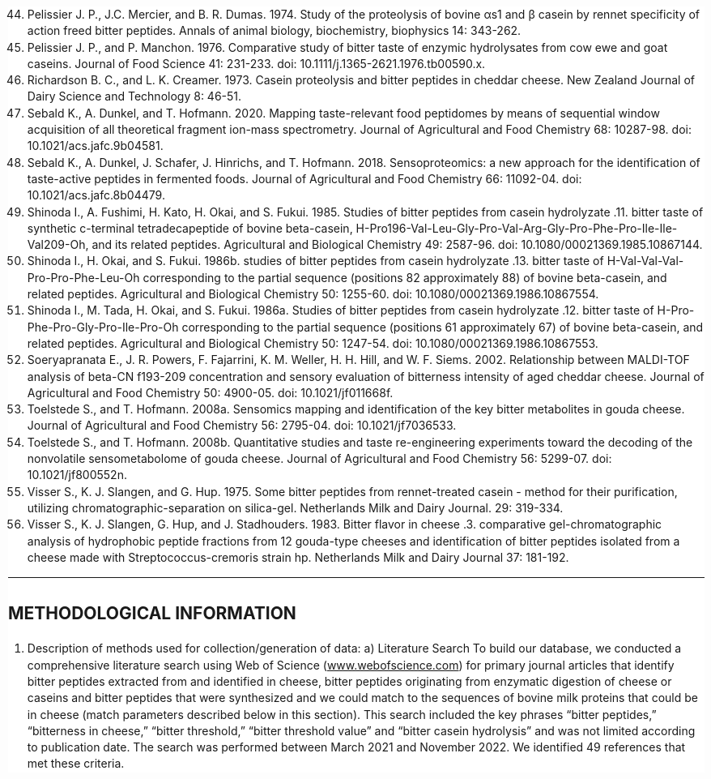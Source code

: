 44. Pelissier J. P., J.C. Mercier, and B. R. Dumas. 1974. Study of the proteolysis of bovine αs1 and β casein by rennet specificity of action freed bitter peptides. Annals of animal biology, biochemistry, biophysics 14: 343-262.   
45. Pelissier J. P., and P. Manchon. 1976. Comparative study of bitter taste of enzymic hydrolysates from cow ewe and goat caseins. Journal of Food Science 41: 231-233. doi: 10.1111/j.1365-2621.1976.tb00590.x.  
46. Richardson B. C., and L. K. Creamer. 1973. Casein proteolysis and bitter peptides in cheddar cheese. New Zealand Journal of Dairy Science and Technology 8: 46-51.  
47. Sebald K., A. Dunkel, and T. Hofmann. 2020. Mapping taste-relevant food peptidomes by means of sequential window acquisition of all theoretical fragment ion-mass spectrometry. Journal of Agricultural and Food Chemistry 68: 10287-98. doi: 10.1021/acs.jafc.9b04581.  
48. Sebald K., A. Dunkel, J. Schafer, J. Hinrichs, and T. Hofmann. 2018. Sensoproteomics: a new approach for the identification of taste-active peptides in fermented foods. Journal of Agricultural and Food Chemistry 66: 11092-04. doi: 10.1021/acs.jafc.8b04479.  
49. Shinoda I., A. Fushimi, H. Kato, H. Okai, and S. Fukui. 1985. Studies of bitter peptides from casein hydrolyzate .11. bitter taste of synthetic c-terminal tetradecapeptide of bovine beta-casein, H-Pro196-Val-Leu-Gly-Pro-Val-Arg-Gly-Pro-Phe-Pro-Ile-Ile-Val209-Oh, and its related peptides. Agricultural and Biological Chemistry 49: 2587-96. doi: 10.1080/00021369.1985.10867144.  
50. Shinoda I., H. Okai, and S. Fukui. 1986b. studies of bitter peptides from casein hydrolyzate .13. bitter taste of H-Val-Val-Val-Pro-Pro-Phe-Leu-Oh corresponding to the partial sequence (positions 82 approximately 88) of bovine beta-casein, and related peptides. Agricultural and Biological Chemistry 50: 1255-60. doi: 10.1080/00021369.1986.10867554.  
51. Shinoda I., M. Tada, H. Okai, and S. Fukui. 1986a. Studies of bitter peptides from casein hydrolyzate .12. bitter taste of H-Pro-Phe-Pro-Gly-Pro-Ile-Pro-Oh corresponding to the partial sequence (positions 61 approximately 67) of bovine beta-casein, and related peptides. Agricultural and Biological Chemistry 50: 1247-54. doi: 10.1080/00021369.1986.10867553.  
52. Soeryapranata E., J. R. Powers, F. Fajarrini, K. M. Weller, H. H. Hill, and W. F. Siems. 2002. Relationship between MALDI-TOF analysis of beta-CN f193-209 concentration and sensory evaluation of bitterness intensity of aged cheddar cheese. Journal of Agricultural and Food Chemistry 50: 4900-05. doi: 10.1021/jf011668f.  
53. Toelstede S., and T. Hofmann. 2008a. Sensomics mapping and identification of the key bitter metabolites in gouda cheese. Journal of Agricultural and Food Chemistry 56: 2795-04. doi: 10.1021/jf7036533.  
54. Toelstede S., and T. Hofmann. 2008b. Quantitative studies and taste re-engineering experiments toward the decoding of the nonvolatile sensometabolome of gouda cheese. Journal of Agricultural and Food Chemistry 56: 5299-07. doi: 10.1021/jf800552n.  
55. Visser S., K. J. Slangen, and G. Hup. 1975. Some bitter peptides from rennet-treated casein - method for their purification, utilizing chromatographic-separation on silica-gel. Netherlands Milk and Dairy Journal. 29: 319-334.  
56. Visser S., K. J. Slangen, G. Hup, and J. Stadhouders. 1983. Bitter flavor in cheese .3. comparative gel-chromatographic analysis of hydrophobic peptide fractions from 12 gouda-type cheeses and identification of bitter peptides isolated from a cheese made with Streptococcus-cremoris strain hp. Netherlands Milk and Dairy Journal 37: 181-192.  
--------------------------
METHODOLOGICAL INFORMATION
--------------------------

  1. Description of methods used for collection/generation of data: 
    a) Literature Search
    To build our database, we conducted a comprehensive literature search using Web of Science (www.webofscience.com) for primary journal articles that identify bitter peptides extracted from and identified in cheese, bitter peptides originating from enzymatic digestion of cheese or caseins and bitter peptides that were synthesized and we could match to the sequences of bovine milk proteins that could be in cheese (match parameters described below in this section). 
    This search included the key phrases “bitter peptides,” “bitterness in cheese,” “bitter threshold,” “bitter threshold value” and “bitter casein hydrolysis” and was not limited according to publication date. The search was performed between March 2021 and November 2022. We identified 49 references that met these criteria. 